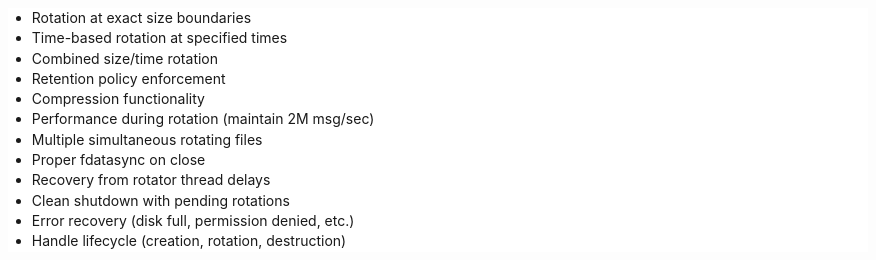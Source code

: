 - Rotation at exact size boundaries
- Time-based rotation at specified times
- Combined size/time rotation
- Retention policy enforcement
- Compression functionality
- Performance during rotation (maintain 2M msg/sec)
- Multiple simultaneous rotating files
- Proper fdatasync on close
- Recovery from rotator thread delays
- Clean shutdown with pending rotations
- Error recovery (disk full, permission denied, etc.)
- Handle lifecycle (creation, rotation, destruction)

